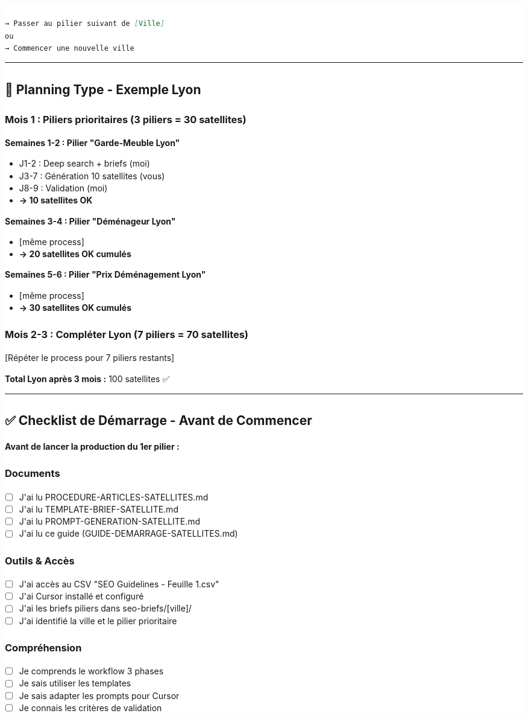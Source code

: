 ```markdown

→ Passer au pilier suivant de [Ville]  
ou  
→ Commencer une nouvelle ville
```

---

## 📅 Planning Type - Exemple Lyon

### Mois 1 : Piliers prioritaires (3 piliers = 30 satellites)

**Semaines 1-2 : Pilier "Garde-Meuble Lyon"**
- J1-2 : Deep search + briefs (moi)
- J3-7 : Génération 10 satellites (vous)
- J8-9 : Validation (moi)
- **→ 10 satellites OK**

**Semaines 3-4 : Pilier "Déménageur Lyon"**
- [même process]
- **→ 20 satellites OK cumulés**

**Semaines 5-6 : Pilier "Prix Déménagement Lyon"**
- [même process]
- **→ 30 satellites OK cumulés**

### Mois 2-3 : Compléter Lyon (7 piliers = 70 satellites)

[Répéter le process pour 7 piliers restants]

**Total Lyon après 3 mois :** 100 satellites ✅

---

## ✅ Checklist de Démarrage - Avant de Commencer

**Avant de lancer la production du 1er pilier :**

### Documents
- [ ] J'ai lu PROCEDURE-ARTICLES-SATELLITES.md
- [ ] J'ai lu TEMPLATE-BRIEF-SATELLITE.md
- [ ] J'ai lu PROMPT-GENERATION-SATELLITE.md
- [ ] J'ai lu ce guide (GUIDE-DEMARRAGE-SATELLITES.md)

### Outils & Accès
- [ ] J'ai accès au CSV "SEO Guidelines - Feuille 1.csv"
- [ ] J'ai Cursor installé et configuré
- [ ] J'ai les briefs piliers dans seo-briefs/[ville]/
- [ ] J'ai identifié la ville et le pilier prioritaire

### Compréhension
- [ ] Je comprends le workflow 3 phases
- [ ] Je sais utiliser les templates
- [ ] Je sais adapter les prompts pour Cursor
- [ ] Je connais les critères de validation
